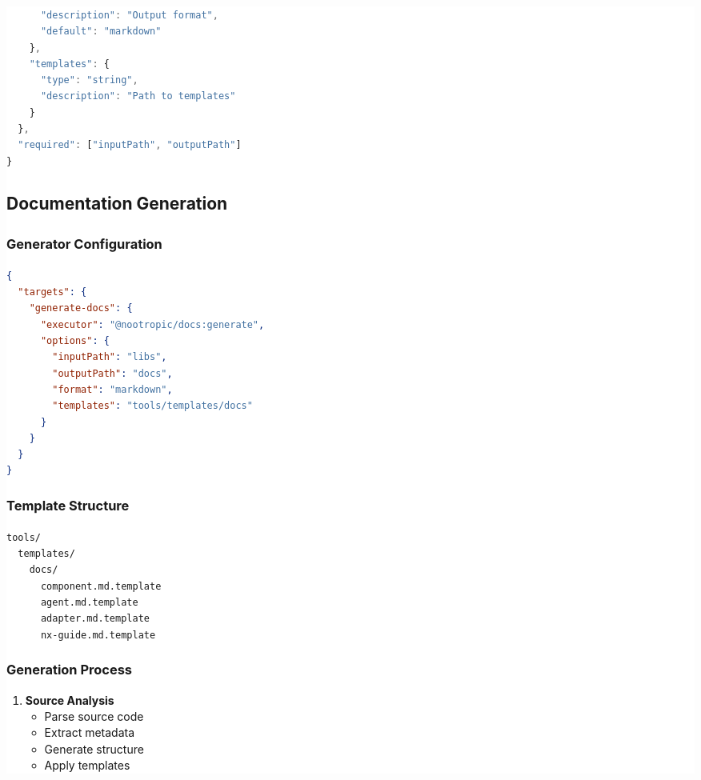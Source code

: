 ```typescript
      "description": "Output format",
      "default": "markdown"
    },
    "templates": {
      "type": "string",
      "description": "Path to templates"
    }
  },
  "required": ["inputPath", "outputPath"]
}
```

## Documentation Generation

### Generator Configuration

```json
{
  "targets": {
    "generate-docs": {
      "executor": "@nootropic/docs:generate",
      "options": {
        "inputPath": "libs",
        "outputPath": "docs",
        "format": "markdown",
        "templates": "tools/templates/docs"
      }
    }
  }
}
```

### Template Structure

```
tools/
  templates/
    docs/
      component.md.template
      agent.md.template
      adapter.md.template
      nx-guide.md.template
```

### Generation Process

1. **Source Analysis**
   - Parse source code
   - Extract metadata
   - Generate structure
   - Apply templates
